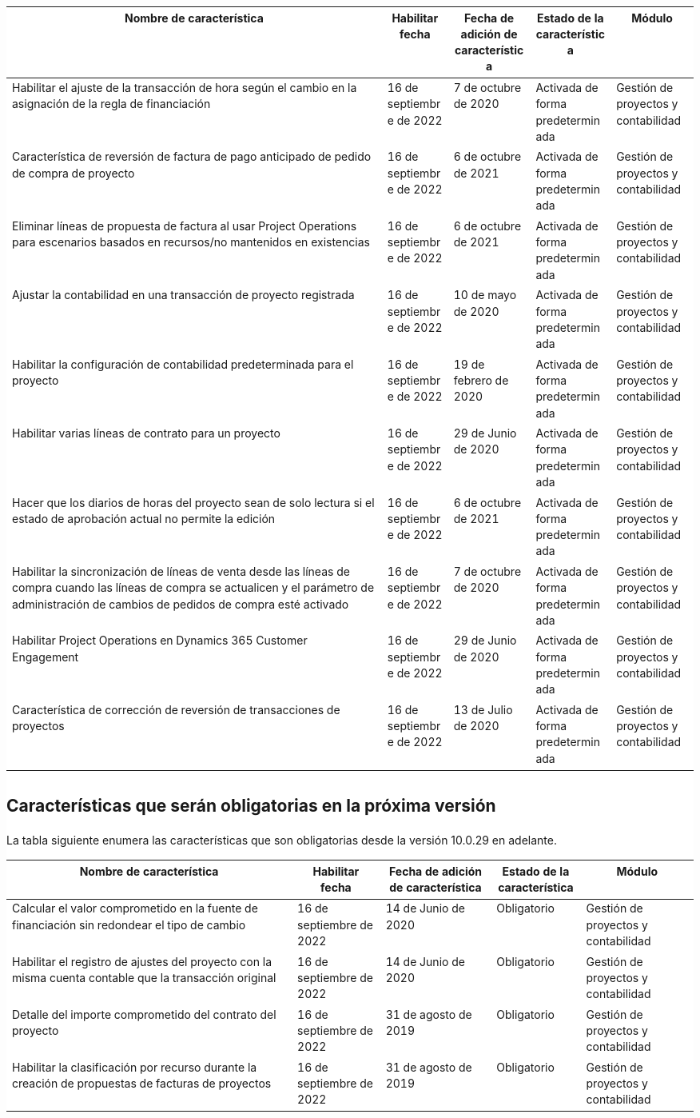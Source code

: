 | Nombre de característica | Habilitar fecha | Fecha de adición de característica | Estado de la característica | Módulo |
| --- | --- | --- |--- |--- |
| Habilitar el ajuste de la transacción de hora según el cambio en la asignación de la regla de financiación | 16 de septiembre de 2022 | 7 de octubre de 2020 | Activada de forma predeterminada | Gestión de proyectos y contabilidad |
| Característica de reversión de factura de pago anticipado de pedido de compra de proyecto | 16 de septiembre de 2022 | 6 de octubre de 2021 | Activada de forma predeterminada | Gestión de proyectos y contabilidad |
| Eliminar líneas de propuesta de factura al usar Project Operations para escenarios basados en recursos/no mantenidos en existencias | 16 de septiembre de 2022 | 6 de octubre de 2021 | Activada de forma predeterminada | Gestión de proyectos y contabilidad |
| Ajustar la contabilidad en una transacción de proyecto registrada | 16 de septiembre de 2022 | 10 de mayo de 2020 | Activada de forma predeterminada | Gestión de proyectos y contabilidad |
| Habilitar la configuración de contabilidad predeterminada para el proyecto | 16 de septiembre de 2022 | 19 de febrero de 2020 | Activada de forma predeterminada | Gestión de proyectos y contabilidad |
| Habilitar varias líneas de contrato para un proyecto | 16 de septiembre de 2022 | 29 de Junio de 2020 | Activada de forma predeterminada | Gestión de proyectos y contabilidad |
| Hacer que los diarios de horas del proyecto sean de solo lectura si el estado de aprobación actual no permite la edición | 16 de septiembre de 2022 | 6 de octubre de 2021 | Activada de forma predeterminada | Gestión de proyectos y contabilidad |
| Habilitar la sincronización de líneas de venta desde las líneas de compra cuando las líneas de compra se actualicen y el parámetro de administración de cambios de pedidos de compra esté activado | 16 de septiembre de 2022 | 7 de octubre de 2020 | Activada de forma predeterminada | Gestión de proyectos y contabilidad |
| Habilitar Project Operations en Dynamics 365 Customer Engagement | 16 de septiembre de 2022 | 29 de Junio de 2020 | Activada de forma predeterminada | Gestión de proyectos y contabilidad |
| Característica de corrección de reversión de transacciones de proyectos | 16 de septiembre de 2022 | 13 de Julio de 2020 | Activada de forma predeterminada | Gestión de proyectos y contabilidad |

## <a name="features-that-become-mandatory-in-the-upcoming-release"></a>Características que serán obligatorias en la próxima versión

La tabla siguiente enumera las características que son obligatorias desde la versión 10.0.29 en adelante.

| Nombre de característica | Habilitar fecha | Fecha de adición de característica | Estado de la característica | Módulo |
| --- | --- | --- | --- | --- |
| Calcular el valor comprometido en la fuente de financiación sin redondear el tipo de cambio | 16 de septiembre de 2022 | 14 de Junio de 2020 | Obligatorio | Gestión de proyectos y contabilidad |
| Habilitar el registro de ajustes del proyecto con la misma cuenta contable que la transacción original | 16 de septiembre de 2022 | 14 de Junio de 2020 | Obligatorio | Gestión de proyectos y contabilidad |
| Detalle del importe comprometido del contrato del proyecto | 16 de septiembre de 2022 | 31 de agosto de 2019 | Obligatorio | Gestión de proyectos y contabilidad |
| Habilitar la clasificación por recurso durante la creación de propuestas de facturas de proyectos | 16 de septiembre de 2022 | 31 de agosto de 2019 | Obligatorio | Gestión de proyectos y contabilidad |
